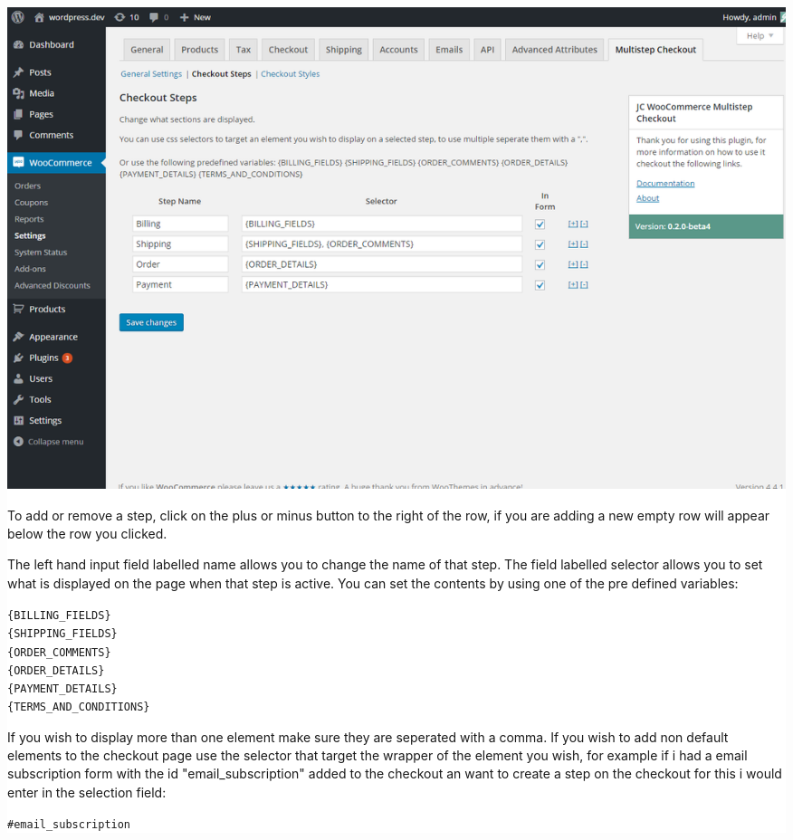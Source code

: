 ![Attribute Group Edit](./docs/checkout-steps.png)

To add or remove a step, click on the plus or minus button to the right of the row, if you are adding a new empty row will appear below the row you clicked.

The left hand input field labelled name allows you to change the name of that step.
The field labelled selector allows you to set what is displayed on the page when that step is active. You can set the contents by using one of the pre defined variables:
```
{BILLING_FIELDS}
{SHIPPING_FIELDS}
{ORDER_COMMENTS}
{ORDER_DETAILS}
{PAYMENT_DETAILS}
{TERMS_AND_CONDITIONS}
```

If you wish to display more than one element make sure they are seperated with a comma. If you wish to add non default elements to the checkout page use the selector that target the wrapper of the element you wish, for example if i had a email subscription form with the id "email_subscription" added to the checkout an want to create a step on the checkout for this i would enter in the selection field:

```
#email_subscription
```
